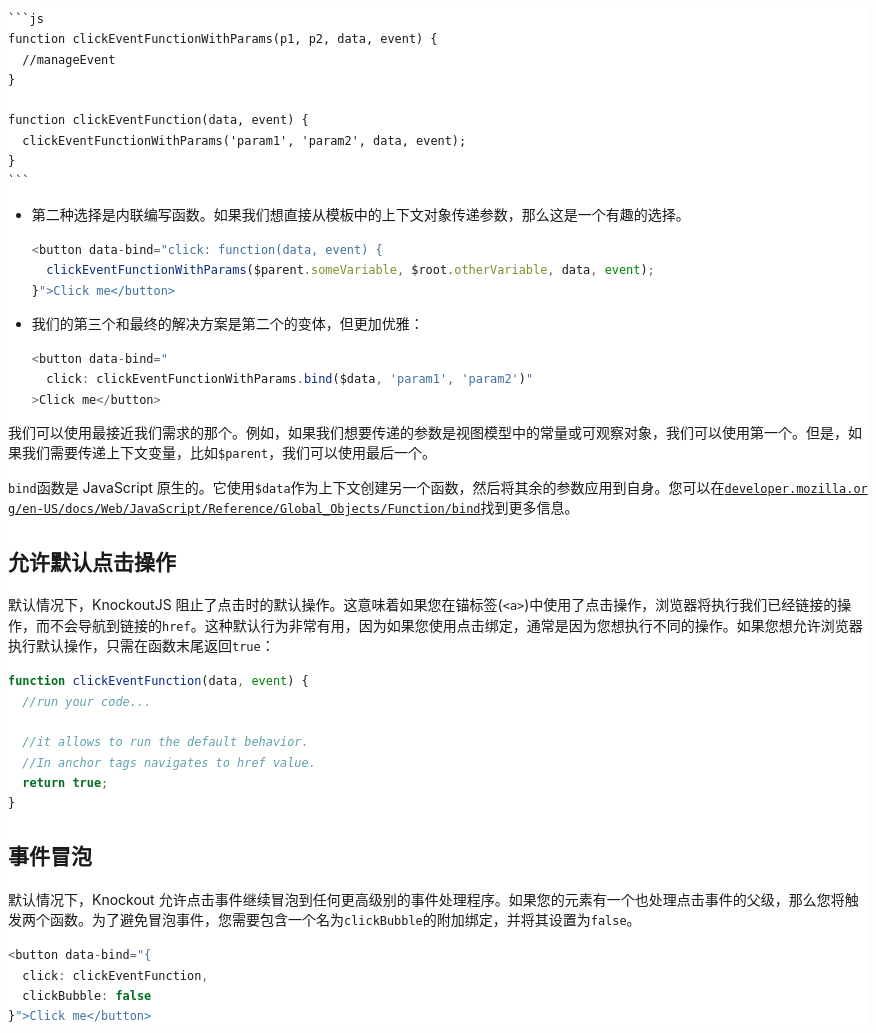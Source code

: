    ```js
    function clickEventFunctionWithParams(p1, p2, data, event) {
      //manageEvent
    }

    function clickEventFunction(data, event) {
      clickEventFunctionWithParams('param1', 'param2', data, event);
    }
    ```

+   第二种选择是内联编写函数。如果我们想直接从模板中的上下文对象传递参数，那么这是一个有趣的选择。

    ```js
    <button data-bind="click: function(data, event) {
      clickEventFunctionWithParams($parent.someVariable, $root.otherVariable, data, event);
    }">Click me</button>
    ```

+   我们的第三个和最终的解决方案是第二个的变体，但更加优雅：

    ```js
    <button data-bind="
      click: clickEventFunctionWithParams.bind($data, 'param1', 'param2')"
    >Click me</button>
    ```

我们可以使用最接近我们需求的那个。例如，如果我们想要传递的参数是视图模型中的常量或可观察对象，我们可以使用第一个。但是，如果我们需要传递上下文变量，比如`$parent`，我们可以使用最后一个。

`bind`函数是 JavaScript 原生的。它使用`$data`作为上下文创建另一个函数，然后将其余的参数应用到自身。您可以在[`developer.mozilla.org/en-US/docs/Web/JavaScript/Reference/Global_Objects/Function/bind`](https://developer.mozilla.org/en-US/docs/Web/JavaScript/Reference/Global_Objects/Function/bind)找到更多信息。

## 允许默认点击操作

默认情况下，KnockoutJS 阻止了点击时的默认操作。这意味着如果您在锚标签(`<a>`)中使用了点击操作，浏览器将执行我们已经链接的操作，而不会导航到链接的`href`。这种默认行为非常有用，因为如果您使用点击绑定，通常是因为您想执行不同的操作。如果您想允许浏览器执行默认操作，只需在函数末尾返回`true`：

```js
function clickEventFunction(data, event) {
  //run your code...

  //it allows to run the default behavior.
  //In anchor tags navigates to href value.
  return true;
}
```

## 事件冒泡

默认情况下，Knockout 允许点击事件继续冒泡到任何更高级别的事件处理程序。如果您的元素有一个也处理点击事件的父级，那么您将触发两个函数。为了避免冒泡事件，您需要包含一个名为`clickBubble`的附加绑定，并将其设置为`false`。

```js
<button data-bind="{
  click: clickEventFunction,
  clickBubble: false
}">Click me</button>
```
